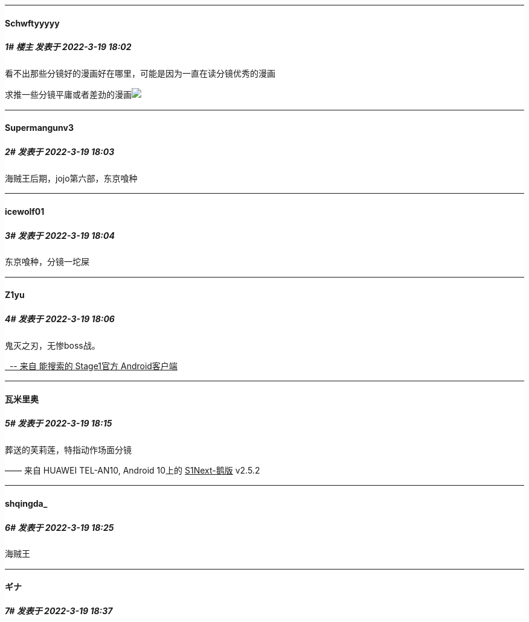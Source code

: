 

*****

####  Schwftyyyyy  
##### 1#       楼主       发表于 2022-3-19 18:02

看不出那些分镜好的漫画好在哪里，可能是因为一直在读分镜优秀的漫画

求推一些分镜平庸或者差劲的漫画<img src="https://static.saraba1st.com/image/smiley/face2017/032.png" referrerpolicy="no-referrer">

*****

####  Supermangunv3  
##### 2#       发表于 2022-3-19 18:03

海贼王后期，jojo第六部，东京喰种

*****

####  icewolf01  
##### 3#       发表于 2022-3-19 18:04

东京喰种，分镜一坨屎

*****

####  Z1yu  
##### 4#       发表于 2022-3-19 18:06

鬼灭之刃，无惨boss战。

[  -- 来自 能搜索的 Stage1官方 Android客户端](https://www.coolapk.com/apk/140634)

*****

####  瓦米里奥  
##### 5#       发表于 2022-3-19 18:15

葬送的芙莉莲，特指动作场面分镜

—— 来自 HUAWEI TEL-AN10, Android 10上的 [S1Next-鹅版](https://github.com/ykrank/S1-Next/releases) v2.5.2

*****

####  shqingda_  
##### 6#       发表于 2022-3-19 18:25

海贼王

*****

####  ギナ  
##### 7#       发表于 2022-3-19 18:37
